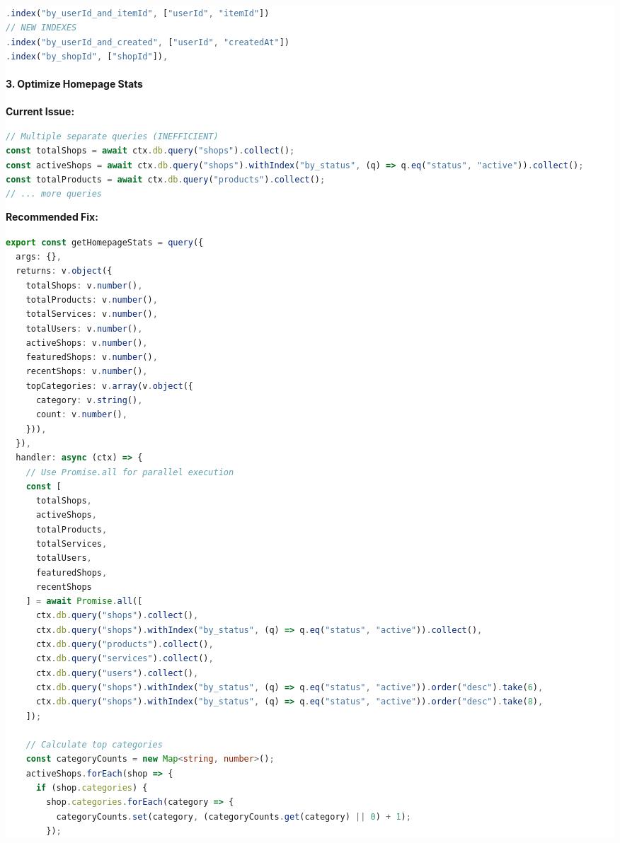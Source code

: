 ```typescript
.index("by_userId_and_itemId", ["userId", "itemId"])
// NEW INDEXES
.index("by_userId_and_created", ["userId", "createdAt"])
.index("by_shopId", ["shopId"]),
```

#### **3. Optimize Homepage Stats**

**Current Issue:**
```typescript
// Multiple separate queries (INEFFICIENT)
const totalShops = await ctx.db.query("shops").collect();
const activeShops = await ctx.db.query("shops").withIndex("by_status", (q) => q.eq("status", "active")).collect();
const totalProducts = await ctx.db.query("products").collect();
// ... more queries
```

**Recommended Fix:**
```typescript
export const getHomepageStats = query({
  args: {},
  returns: v.object({
    totalShops: v.number(),
    totalProducts: v.number(),
    totalServices: v.number(),
    totalUsers: v.number(),
    activeShops: v.number(),
    featuredShops: v.number(),
    recentShops: v.number(),
    topCategories: v.array(v.object({
      category: v.string(),
      count: v.number(),
    })),
  }),
  handler: async (ctx) => {
    // Use Promise.all for parallel execution
    const [
      totalShops,
      activeShops,
      totalProducts,
      totalServices,
      totalUsers,
      featuredShops,
      recentShops
    ] = await Promise.all([
      ctx.db.query("shops").collect(),
      ctx.db.query("shops").withIndex("by_status", (q) => q.eq("status", "active")).collect(),
      ctx.db.query("products").collect(),
      ctx.db.query("services").collect(),
      ctx.db.query("users").collect(),
      ctx.db.query("shops").withIndex("by_status", (q) => q.eq("status", "active")).order("desc").take(6),
      ctx.db.query("shops").withIndex("by_status", (q) => q.eq("status", "active")).order("desc").take(8),
    ]);

    // Calculate top categories
    const categoryCounts = new Map<string, number>();
    activeShops.forEach(shop => {
      if (shop.categories) {
        shop.categories.forEach(category => {
          categoryCounts.set(category, (categoryCounts.get(category) || 0) + 1);
        });
```